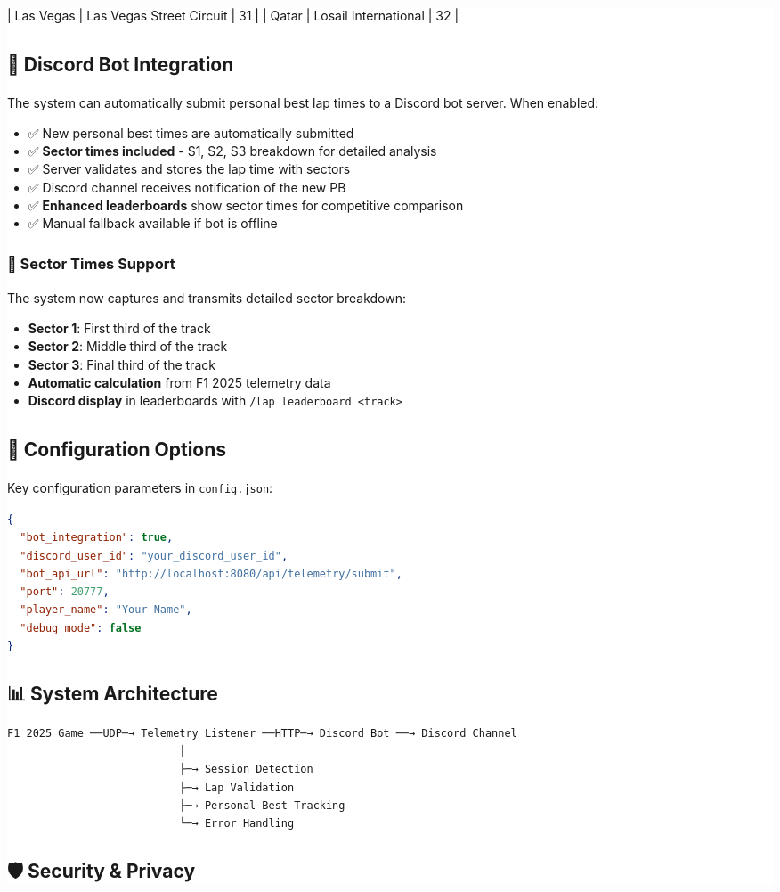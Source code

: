 | Las Vegas | Las Vegas Street Circuit | 31 |
| Qatar | Losail International | 32 |

## 🤖 Discord Bot Integration

The system can automatically submit personal best lap times to a Discord bot server. When enabled:

- ✅ New personal best times are automatically submitted
- ✅ **Sector times included** - S1, S2, S3 breakdown for detailed analysis
- ✅ Server validates and stores the lap time with sectors
- ✅ Discord channel receives notification of the new PB
- ✅ **Enhanced leaderboards** show sector times for competitive comparison
- ✅ Manual fallback available if bot is offline

### 🎯 Sector Times Support

The system now captures and transmits detailed sector breakdown:
- **Sector 1**: First third of the track
- **Sector 2**: Middle third of the track  
- **Sector 3**: Final third of the track
- **Automatic calculation** from F1 2025 telemetry data
- **Discord display** in leaderboards with `/lap leaderboard <track>`

## 🔧 Configuration Options

Key configuration parameters in `config.json`:

```json
{
  "bot_integration": true,
  "discord_user_id": "your_discord_user_id",
  "bot_api_url": "http://localhost:8080/api/telemetry/submit",
  "port": 20777,
  "player_name": "Your Name",
  "debug_mode": false
}
```

## 📊 System Architecture

```
F1 2025 Game ──UDP─→ Telemetry Listener ──HTTP─→ Discord Bot ──→ Discord Channel
                           │
                           ├─→ Session Detection
                           ├─→ Lap Validation  
                           ├─→ Personal Best Tracking
                           └─→ Error Handling
```

## 🛡️ Security & Privacy
